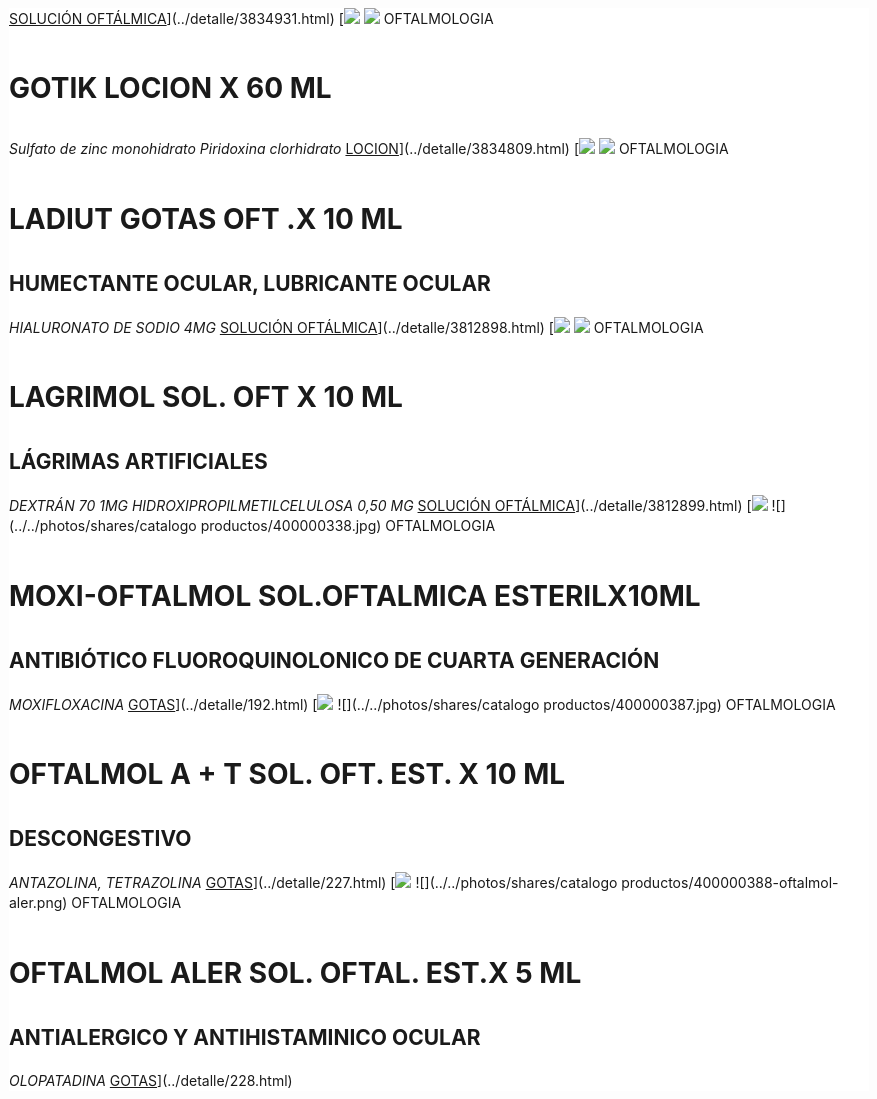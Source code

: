 [SOLUCIÓN OFTÁLMICA](7.html#)](../detalle/3834931.html)
[![](../../photos/shares/Laboratorios/oftalmol.png)
![](../../photos/shares/400000951.jpg)
OFTALMOLOGIA
# GOTIK LOCION X 60 ML
## 
*Sulfato de zinc monohidrato
Piridoxina clorhidrato* 
[LOCION](7.html#)](../detalle/3834809.html)
[![](../../photos/shares/Laboratorios/oftalmol.png)
![](../../photos/shares/400000949.jpg)
OFTALMOLOGIA
# LADIUT GOTAS OFT .X 10 ML
## HUMECTANTE OCULAR, LUBRICANTE OCULAR
*HIALURONATO DE SODIO 4MG*
[SOLUCIÓN OFTÁLMICA](7.html#)](../detalle/3812898.html)
[![](../../photos/shares/Laboratorios/oftalmol.png)
![](../../photos/shares/400000950.jpg)
OFTALMOLOGIA
# LAGRIMOL SOL. OFT X 10 ML
## LÁGRIMAS ARTIFICIALES
*DEXTRÁN 70 1MG
HIDROXIPROPILMETILCELULOSA 0,50 MG*
[SOLUCIÓN OFTÁLMICA](7.html#)](../detalle/3812899.html)
[![](../../photos/shares/Laboratorios/oftalmol.png)
![](../../photos/shares/catalogo productos/400000338.jpg)
OFTALMOLOGIA
# MOXI-OFTALMOL SOL.OFTALMICA ESTERILX10ML
## ANTIBIÓTICO FLUOROQUINOLONICO DE CUARTA GENERACIÓN
*MOXIFLOXACINA*
[GOTAS](7.html#)](../detalle/192.html)
[![](../../photos/shares/Laboratorios/oftalmol.png)
![](../../photos/shares/catalogo productos/400000387.jpg)
OFTALMOLOGIA
# OFTALMOL A + T SOL. OFT. EST. X 10 ML
## DESCONGESTIVO
*ANTAZOLINA, TETRAZOLINA*
[GOTAS](7.html#)](../detalle/227.html)
[![](../../photos/shares/Laboratorios/oftalmol.png)
![](../../photos/shares/catalogo productos/400000388-oftalmol-aler.png)
OFTALMOLOGIA
# OFTALMOL ALER SOL. OFTAL. EST.X 5 ML
## ANTIALERGICO Y ANTIHISTAMINICO OCULAR
*OLOPATADINA*
[GOTAS](7.html#)](../detalle/228.html)
